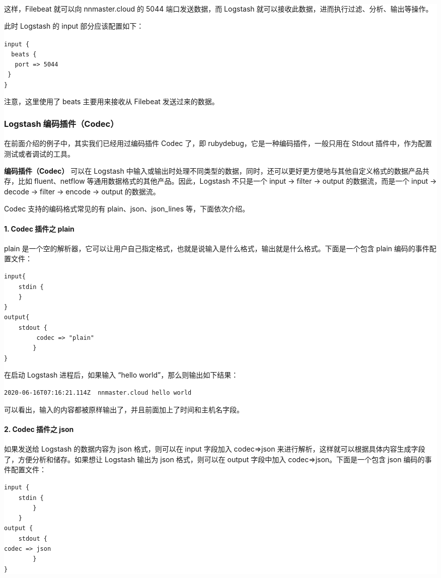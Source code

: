 这样，Filebeat 就可以向 nnmaster.cloud 的 5044 端口发送数据，而 Logstash 就可以接收此数据，进而执行过滤、分析、输出等操作。

此时 Logstash 的 input 部分应该配置如下：

```
input {
  beats {
   port => 5044
 }
}
```

注意，这里使用了 beats 主要用来接收从 Filebeat 发送过来的数据。

### Logstash 编码插件（Codec）

在前面介绍的例子中，其实我们已经用过编码插件 Codec 了，即 rubydebug，它是一种编码插件，一般只用在 Stdout 插件中，作为配置测试或者调试的工具。

**编码插件（Codec）** 可以在 Logstash 中输入或输出时处理不同类型的数据，同时，还可以更好更方便地与其他自定义格式的数据产品共存，比如 fluent、netflow 等通用数据格式的其他产品。因此，Logstash 不只是一个 input → filter → output 的数据流，而是一个 input → decode → filter → encode → output 的数据流。

Codec 支持的编码格式常见的有 plain、json、json\_lines 等，下面依次介绍。

#### 1\. Codec 插件之 plain

plain 是一个空的解析器，它可以让用户自己指定格式，也就是说输入是什么格式，输出就是什么格式。下面是一个包含 plain 编码的事件配置文件：

```
input{
    stdin {
    }
}
output{
    stdout {
         codec => "plain"
        }
}
```

在启动 Logstash 进程后，如果输入 “hello world”，那么则输出如下结果：

```
2020-06-16T07:16:21.114Z  nnmaster.cloud hello world
```

可以看出，输入的内容都被原样输出了，并且前面加上了时间和主机名字段。

#### 2\. Codec 插件之 json

如果发送给 Logstash 的数据内容为 json 格式，则可以在 input 字段加入 codec=>json 来进行解析，这样就可以根据具体内容生成字段了，方便分析和储存。如果想让 Logstash 输出为 json 格式，则可以在 output 字段中加入 codec=>json。下面是一个包含 json 编码的事件配置文件：

```
input {
    stdin {
        }
    }
output {
    stdout {
codec => json
        }
}
```
